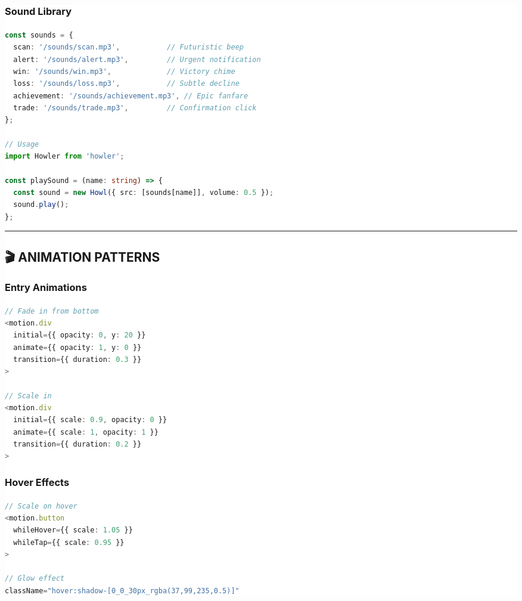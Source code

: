 ### Sound Library
```typescript
const sounds = {
  scan: '/sounds/scan.mp3',           // Futuristic beep
  alert: '/sounds/alert.mp3',         // Urgent notification
  win: '/sounds/win.mp3',             // Victory chime
  loss: '/sounds/loss.mp3',           // Subtle decline
  achievement: '/sounds/achievement.mp3', // Epic fanfare
  trade: '/sounds/trade.mp3',         // Confirmation click
};

// Usage
import Howler from 'howler';

const playSound = (name: string) => {
  const sound = new Howl({ src: [sounds[name]], volume: 0.5 });
  sound.play();
};
```

---

## 🎬 ANIMATION PATTERNS

### Entry Animations
```typescript
// Fade in from bottom
<motion.div
  initial={{ opacity: 0, y: 20 }}
  animate={{ opacity: 1, y: 0 }}
  transition={{ duration: 0.3 }}
>

// Scale in
<motion.div
  initial={{ scale: 0.9, opacity: 0 }}
  animate={{ scale: 1, opacity: 1 }}
  transition={{ duration: 0.2 }}
>
```

### Hover Effects
```typescript
// Scale on hover
<motion.button
  whileHover={{ scale: 1.05 }}
  whileTap={{ scale: 0.95 }}
>

// Glow effect
className="hover:shadow-[0_0_30px_rgba(37,99,235,0.5)]"
```
